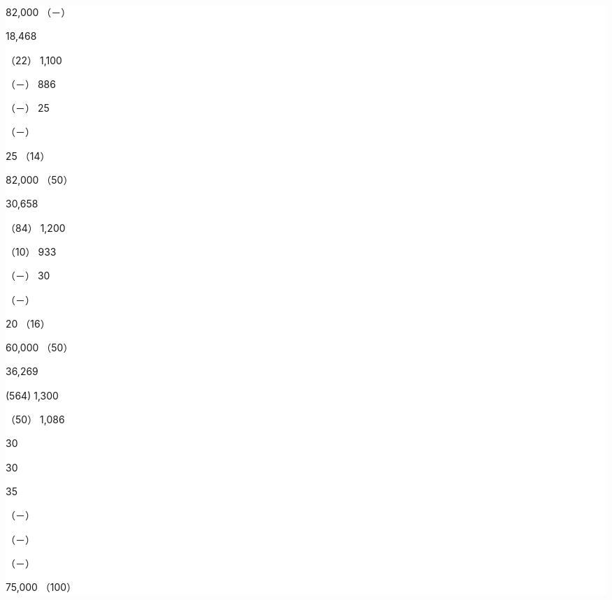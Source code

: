 82,000
（－）

18,468

（22）
1,100

（－）
886

（－）
25

（－）

25
（14）

82,000
（50）

30,658

（84）
1,200

（10）
933

（－）
30

（－）

20
（16）

60,000
（50）

36,269

(564)
1,300

（50）
1,086

30

30

35

（－）

（－）

（－）

75,000
（100）
